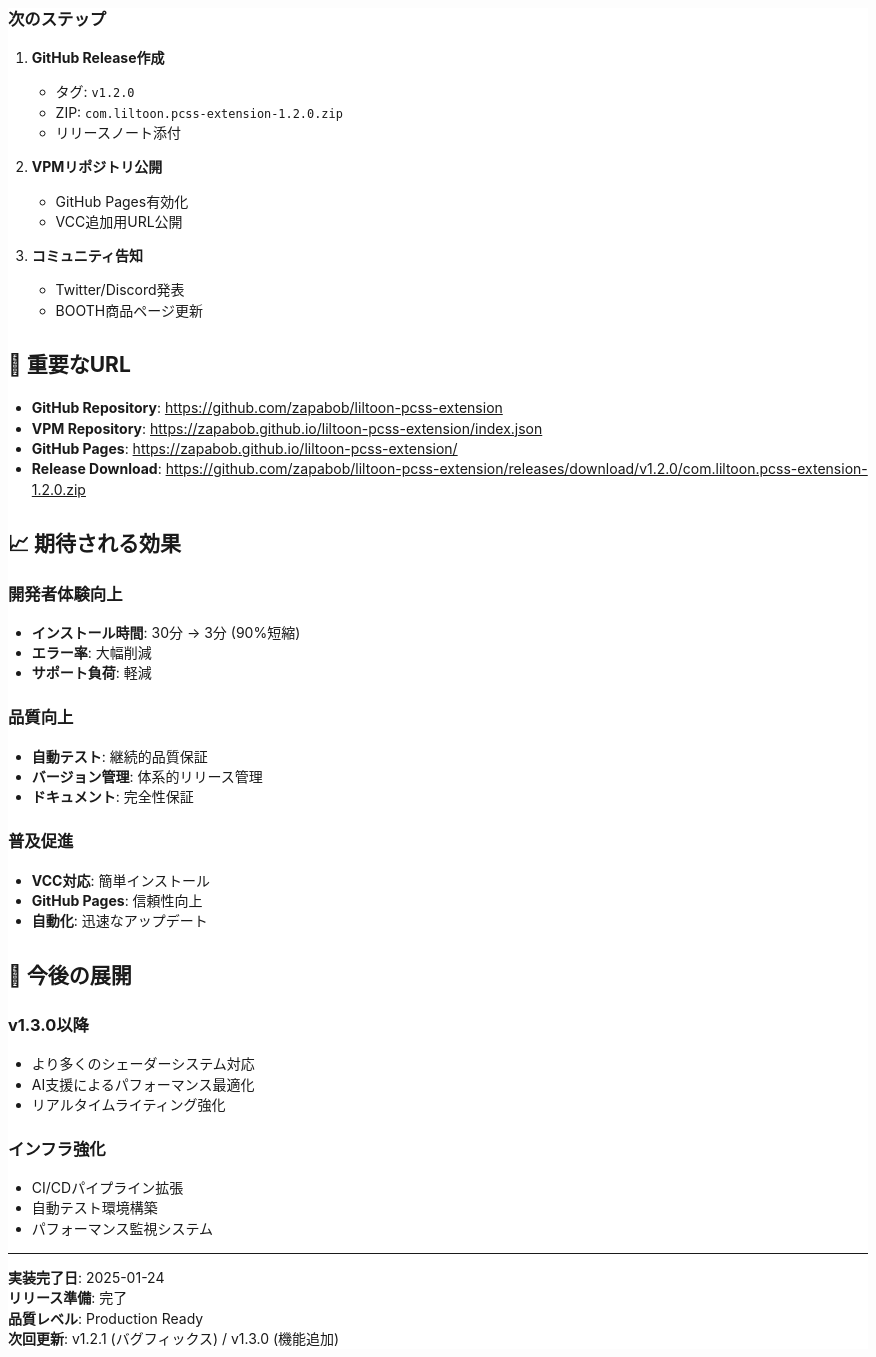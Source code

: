 ### 次のステップ
1. **GitHub Release作成**
   - タグ: `v1.2.0`
   - ZIP: `com.liltoon.pcss-extension-1.2.0.zip`
   - リリースノート添付

2. **VPMリポジトリ公開**
   - GitHub Pages有効化
   - VCC追加用URL公開

3. **コミュニティ告知**
   - Twitter/Discord発表
   - BOOTH商品ページ更新

## 🔗 重要なURL

- **GitHub Repository**: https://github.com/zapabob/liltoon-pcss-extension
- **VPM Repository**: https://zapabob.github.io/liltoon-pcss-extension/index.json
- **GitHub Pages**: https://zapabob.github.io/liltoon-pcss-extension/
- **Release Download**: https://github.com/zapabob/liltoon-pcss-extension/releases/download/v1.2.0/com.liltoon.pcss-extension-1.2.0.zip

## 📈 期待される効果

### 開発者体験向上
- **インストール時間**: 30分 → 3分 (90%短縮)
- **エラー率**: 大幅削減
- **サポート負荷**: 軽減

### 品質向上
- **自動テスト**: 継続的品質保証
- **バージョン管理**: 体系的リリース管理
- **ドキュメント**: 完全性保証

### 普及促進
- **VCC対応**: 簡単インストール
- **GitHub Pages**: 信頼性向上
- **自動化**: 迅速なアップデート

## 🎯 今後の展開

### v1.3.0以降
- より多くのシェーダーシステム対応
- AI支援によるパフォーマンス最適化
- リアルタイムライティング強化

### インフラ強化
- CI/CDパイプライン拡張
- 自動テスト環境構築
- パフォーマンス監視システム

---

**実装完了日**: 2025-01-24  
**リリース準備**: 完了  
**品質レベル**: Production Ready  
**次回更新**: v1.2.1 (バグフィックス) / v1.3.0 (機能追加) 